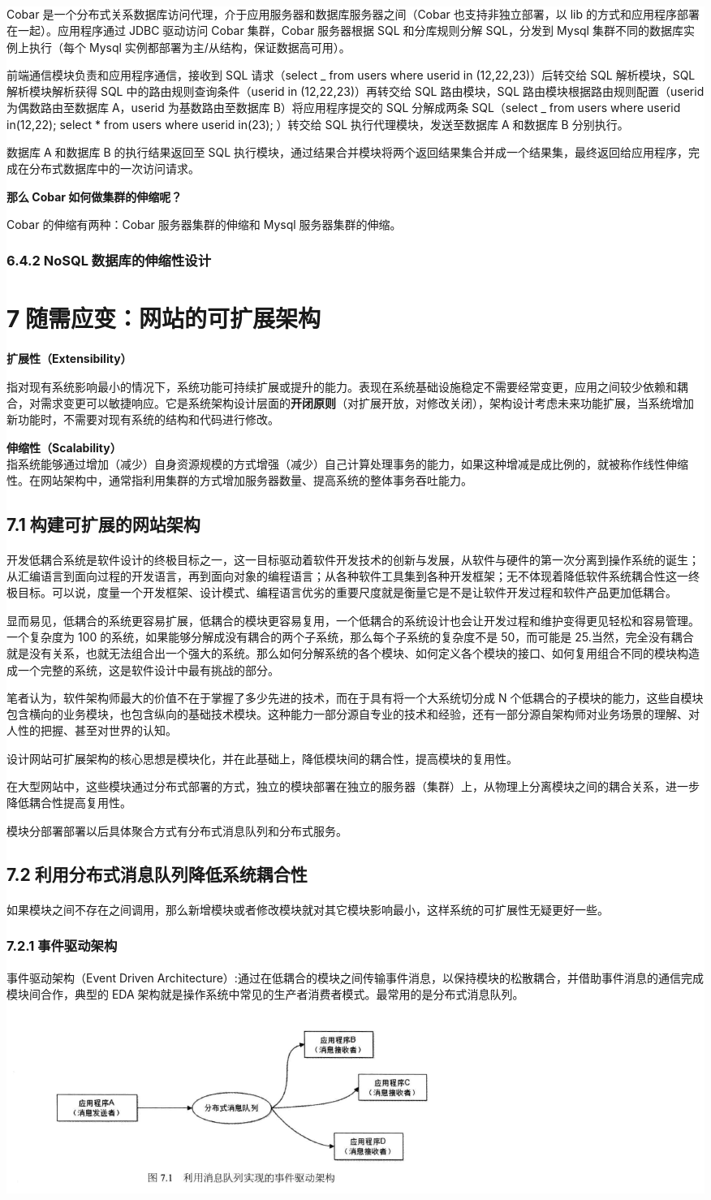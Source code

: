 Cobar 是一个分布式关系数据库访问代理，介于应用服务器和数据库服务器之间（Cobar 也支持非独立部署，以 lib 的方式和应用程序部署在一起）。应用程序通过 JDBC 驱动访问 Cobar 集群，Cobar 服务器根据 SQL 和分库规则分解 SQL，分发到 Mysql 集群不同的数据库实例上执行（每个 Mysql 实例都部署为主/从结构，保证数据高可用）。

前端通信模块负责和应用程序通信，接收到 SQL 请求（select _ from users where userid in (12,22,23)）后转交给 SQL 解析模块，SQL 解析模块解析获得 SQL 中的路由规则查询条件（userid in (12,22,23)）再转交给 SQL 路由模块，SQL 路由模块根据路由规则配置（userid 为偶数路由至数据库 A，userid 为基数路由至数据库 B）将应用程序提交的 SQL 分解成两条 SQL（select _ from users where userid in(12,22); select \* from users where userid in(23); ）转交给 SQL 执行代理模块，发送至数据库 A 和数据库 B 分别执行。

数据库 A 和数据库 B 的执行结果返回至 SQL 执行模块，通过结果合并模块将两个返回结果集合并成一个结果集，最终返回给应用程序，完成在分布式数据库中的一次访问请求。

**那么 Cobar 如何做集群的伸缩呢？**

Cobar 的伸缩有两种：Cobar 服务器集群的伸缩和 Mysql 服务器集群的伸缩。

### 6.4.2 NoSQL 数据库的伸缩性设计

# 7 随需应变：网站的可扩展架构

**扩展性（Extensibility）**

指对现有系统影响最小的情况下，系统功能可持续扩展或提升的能力。表现在系统基础设施稳定不需要经常变更，应用之间较少依赖和耦合，对需求变更可以敏捷响应。它是系统架构设计层面的**开闭原则**（对扩展开放，对修改关闭），架构设计考虑未来功能扩展，当系统增加新功能时，不需要对现有系统的结构和代码进行修改。

**伸缩性（Scalability）**  
指系统能够通过增加（减少）自身资源规模的方式增强（减少）自己计算处理事务的能力，如果这种增减是成比例的，就被称作线性伸缩性。在网站架构中，通常指利用集群的方式增加服务器数量、提高系统的整体事务吞吐能力。

## 7.1 构建可扩展的网站架构

开发低耦合系统是软件设计的终极目标之一，这一目标驱动着软件开发技术的创新与发展，从软件与硬件的第一次分离到操作系统的诞生；从汇编语言到面向过程的开发语言，再到面向对象的编程语言；从各种软件工具集到各种开发框架；无不体现着降低软件系统耦合性这一终极目标。可以说，度量一个开发框架、设计模式、编程语言优劣的重要尺度就是衡量它是不是让软件开发过程和软件产品更加低耦合。

显而易见，低耦合的系统更容易扩展，低耦合的模块更容易复用，一个低耦合的系统设计也会让开发过程和维护变得更见轻松和容易管理。一个复杂度为 100 的系统，如果能够分解成没有耦合的两个子系统，那么每个子系统的复杂度不是 50，而可能是 25.当然，完全没有耦合就是没有关系，也就无法组合出一个强大的系统。那么如何分解系统的各个模块、如何定义各个模块的接口、如何复用组合不同的模块构造成一个完整的系统，这是软件设计中最有挑战的部分。

笔者认为，软件架构师最大的价值不在于掌握了多少先进的技术，而在于具有将一个大系统切分成 N 个低耦合的子模块的能力，这些自模块包含横向的业务模块，也包含纵向的基础技术模块。这种能力一部分源自专业的技术和经验，还有一部分源自架构师对业务场景的理解、对人性的把握、甚至对世界的认知。

设计网站可扩展架构的核心思想是模块化，并在此基础上，降低模块间的耦合性，提高模块的复用性。

在大型网站中，这些模块通过分布式部署的方式，独立的模块部署在独立的服务器（集群）上，从物理上分离模块之间的耦合关系，进一步降低耦合性提高复用性。

模块分部署部署以后具体聚合方式有分布式消息队列和分布式服务。

## 7.2 利用分布式消息队列降低系统耦合性

如果模块之间不存在之间调用，那么新增模块或者修改模块就对其它模块影响最小，这样系统的可扩展性无疑更好一些。

### 7.2.1 事件驱动架构

事件驱动架构（Event Driven Architecture）:通过在低耦合的模块之间传输事件消息，以保持模块的松散耦合，并借助事件消息的通信完成模块间合作，典型的 EDA 架构就是操作系统中常见的生产者消费者模式。最常用的是分布式消息队列。

![1](./img/31.png)
